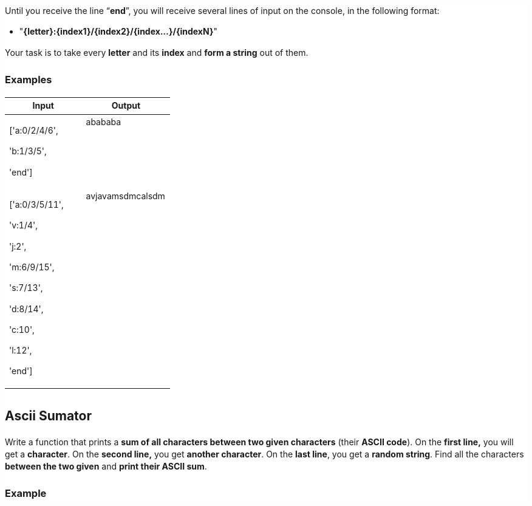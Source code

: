 Until you receive the line “**end**”, you will receive several lines of
input on the console, in the following format:

- "**{letter}:{index1}/{index2}/{index…}/{indexN}**"

Your task is to take every **letter** and its **index** and **form a
string** out of them.

### Examples

<table>
<colgroup>
<col style="width: 46%" />
<col style="width: 53%" />
</colgroup>
<thead>
<tr>
<th style="text-align: center;"><strong>Input</strong></th>
<th style="text-align: center;"><strong>Output</strong></th>
</tr>
</thead>
<tbody>
<tr>
<td style="text-align: left;"><p>['a:0/2/4/6',</p>
<p>'b:1/3/5',</p>
<p>'end']</p></td>
<td style="text-align: left;">abababa</td>
</tr>
<tr>
<td style="text-align: left;"><p>['a:0/3/5/11',</p>
<p>'v:1/4',</p>
<p>'j:2',</p>
<p>'m:6/9/15',</p>
<p>'s:7/13',</p>
<p>'d:8/14',</p>
<p>'c:10',</p>
<p>'l:12',</p>
<p>'end']</p></td>
<td style="text-align: left;">avjavamsdmcalsdm</td>
</tr>
</tbody>
</table>

## Ascii Sumator

Write a function that prints a **sum of all characters between two given
characters** (their **ASCII code**). On the **first line,** you will get
a **character**. On the **second line,** you get **another character**.
On the **last line**, you get a **random string**. Find all the
characters **between the two given** and **print their ASCII sum**.

### Example
